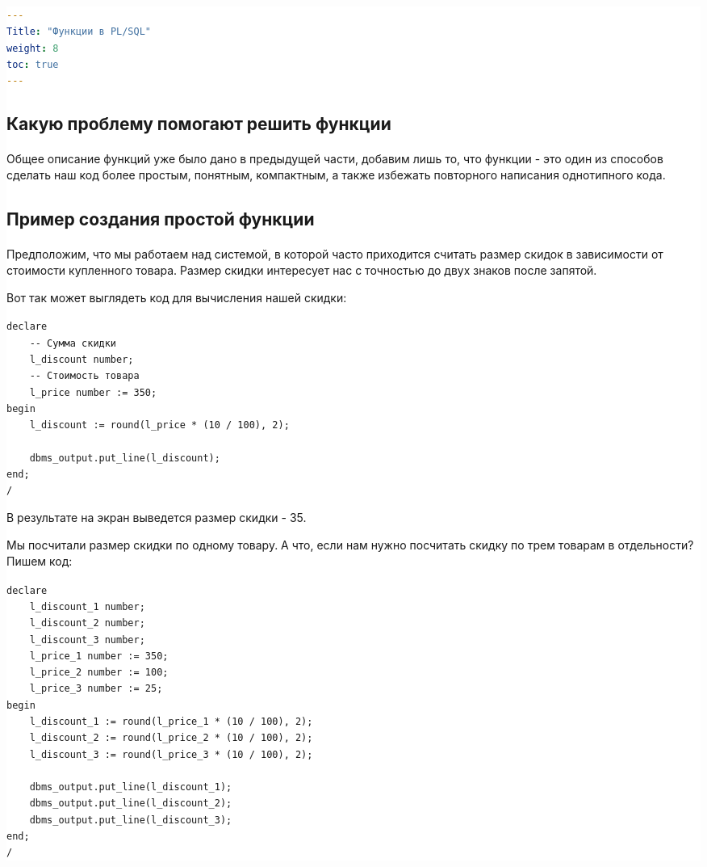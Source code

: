 ```yaml
---
Title: "Функции в PL/SQL"
weight: 8
toc: true
---
```


## Какую проблему помогают решить функции

Общее описание функций уже было дано в предыдущей части, добавим лишь
то, что функции - это один из способов сделать наш код более простым,
понятным, компактным, а также избежать повторного написания однотипного
кода.

## Пример создания простой функции

Предположим, что мы работаем над системой, в которой часто приходится
считать размер скидок в зависимости от стоимости купленного товара.
Размер скидки интересует нас с точностью до двух знаков после запятой.

Вот так может выглядеть код для вычисления нашей скидки:

    declare
        -- Сумма скидки
        l_discount number;
        -- Стоимость товара
        l_price number := 350;
    begin
        l_discount := round(l_price * (10 / 100), 2);
        
        dbms_output.put_line(l_discount);
    end;
    /

В результате на экран выведется размер скидки - 35.

Мы посчитали размер скидки по одному товару. А что, если нам нужно
посчитать скидку по трем товарам в отдельности? Пишем код:

    declare
        l_discount_1 number;
        l_discount_2 number;
        l_discount_3 number;
        l_price_1 number := 350;
        l_price_2 number := 100;
        l_price_3 number := 25;
    begin
        l_discount_1 := round(l_price_1 * (10 / 100), 2);
        l_discount_2 := round(l_price_2 * (10 / 100), 2);
        l_discount_3 := round(l_price_3 * (10 / 100), 2);

        dbms_output.put_line(l_discount_1);
        dbms_output.put_line(l_discount_2);
        dbms_output.put_line(l_discount_3);
    end;
    /
